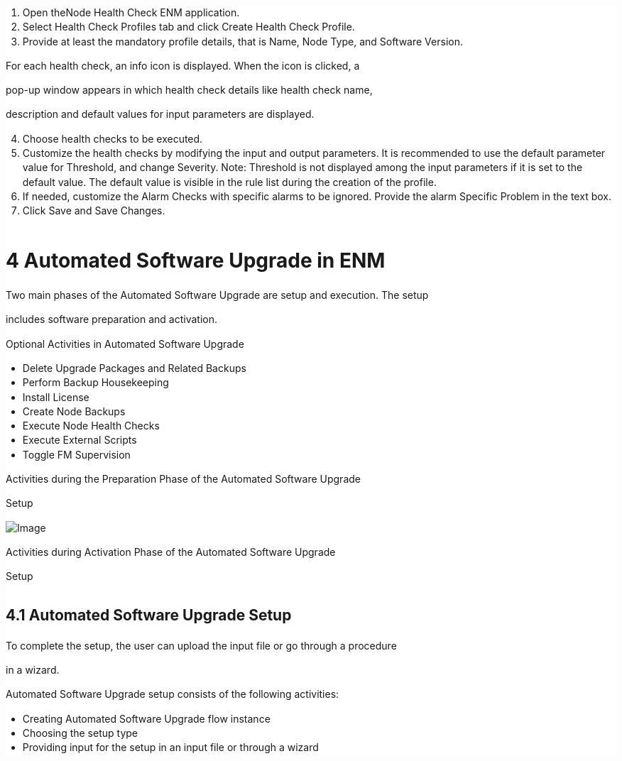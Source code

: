 1. Open theNode Health Check ENM application.
2. Select Health Check Profiles tab and click Create Health Check Profile.
3. Provide at least the mandatory profile details, that is Name, Node Type, and Software Version.

For each health check, an info icon is displayed. When the icon is clicked, a

pop-up window appears in which health check details like health check name,

description and default values for input parameters are displayed.

4. Choose health checks to be executed.
5. Customize the health checks by modifying the input and output parameters. It is recommended to use the default parameter value for Threshold, and change Severity. Note: Threshold is not displayed among the input parameters if it is set to the default value. The default value is visible in the rule list during the creation of the profile.
6. If needed, customize the Alarm Checks with specific alarms to be ignored. Provide the alarm Specific Problem in the text box.
7. Click Save and Save Changes.

# 4 Automated Software Upgrade in ENM

Two main phases of the Automated Software Upgrade are setup and execution. The setup

includes software preparation and activation.

Optional Activities in Automated Software Upgrade

- Delete Upgrade Packages and Related Backups
- Perform Backup Housekeeping
- Install License
- Create Node Backups
- Execute Node Health Checks
- Execute External Scripts
- Toggle FM Supervision

Activities during the Preparation Phase of the Automated Software Upgrade

Setup

![Image](../images/101_1553-LZA7016014_1Uen.DD/additional_3_CP.png)

Activities during Activation Phase of the Automated Software Upgrade

Setup

## 4.1 Automated Software Upgrade Setup

To complete the setup, the user can upload the input file or go through a procedure

in a wizard.

Automated Software Upgrade setup consists of the following activities:

- Creating Automated Software Upgrade flow instance
- Choosing the setup type
- Providing input for the setup in an input file or through a wizard
